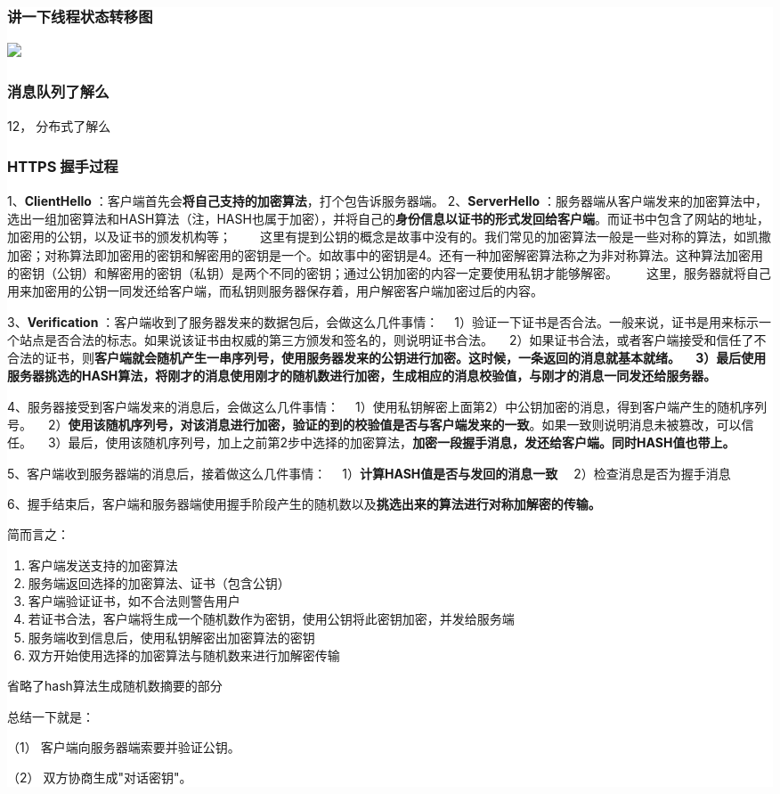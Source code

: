 

### 讲一下线程状态转移图

![](https://upload-images.jianshu.io/upload_images/6309329-11a280fa94f78adb.png)

### 消息队列了解么



12， 分布式了解么



### HTTPS 握手过程

1、**ClientHello** ：客户端首先会**将自己支持的加密算法**，打个包告诉服务器端。
2、**ServerHello** ：服务器端从客户端发来的加密算法中，选出一组加密算法和HASH算法（注，HASH也属于加密），并将自己的**身份信息以证书的形式发回给客户端**。而证书中包含了网站的地址，加密用的公钥，以及证书的颁发机构等；
  这里有提到公钥的概念是故事中没有的。我们常见的加密算法一般是一些对称的算法，如凯撒加密；对称算法即加密用的密钥和解密用的密钥是一个。如故事中的密钥是4。还有一种加密解密算法称之为非对称算法。这种算法加密用的密钥（公钥）和解密用的密钥（私钥）是两个不同的密钥；通过公钥加密的内容一定要使用私钥才能够解密。
  这里，服务器就将自己用来加密用的公钥一同发还给客户端，而私钥则服务器保存着，用户解密客户端加密过后的内容。

3、**Verification** ：客户端收到了服务器发来的数据包后，会做这么几件事情：
 1）验证一下证书是否合法。一般来说，证书是用来标示一个站点是否合法的标志。如果说该证书由权威的第三方颁发和签名的，则说明证书合法。
 2）如果证书合法，或者客户端接受和信任了不合法的证书，则**客户端就会随机产生一串序列号，使用服务器发来的公钥进行加密。**这时候，一条返回的消息就基本就绪。
 3）最后**使用服务器挑选的HASH算法，将刚才的消息使用刚才的随机数进行加密，生成相应的消息校验值，与刚才的消息一同发还给服务器。**

4、服务器接受到客户端发来的消息后，会做这么几件事情：
 1）使用私钥解密上面第2）中公钥加密的消息，得到客户端产生的随机序列号。
 2）**使用该随机序列号，对该消息进行加密，验证的到的校验值是否与客户端发来的一致**。如果一致则说明消息未被篡改，可以信任。
 3）最后，使用该随机序列号，加上之前第2步中选择的加密算法，**加密一段握手消息，发还给客户端。同时HASH值也带上。**

5、客户端收到服务器端的消息后，接着做这么几件事情：
 1）**计算HASH值是否与发回的消息一致**
 2）检查消息是否为握手消息

6、握手结束后，客户端和服务器端使用握手阶段产生的随机数以及**挑选出来的算法进行对称加解密的传输。**



简而言之：

1. 客户端发送支持的加密算法
2. 服务端返回选择的加密算法、证书（包含公钥）
3. 客户端验证证书，如不合法则警告用户
4. 若证书合法，客户端将生成一个随机数作为密钥，使用公钥将此密钥加密，并发给服务端
5. 服务端收到信息后，使用私钥解密出加密算法的密钥
6. 双方开始使用选择的加密算法与随机数来进行加解密传输

省略了hash算法生成随机数摘要的部分



总结一下就是：

（1） 客户端向服务器端索要并验证公钥。

（2） 双方协商生成"对话密钥"。
